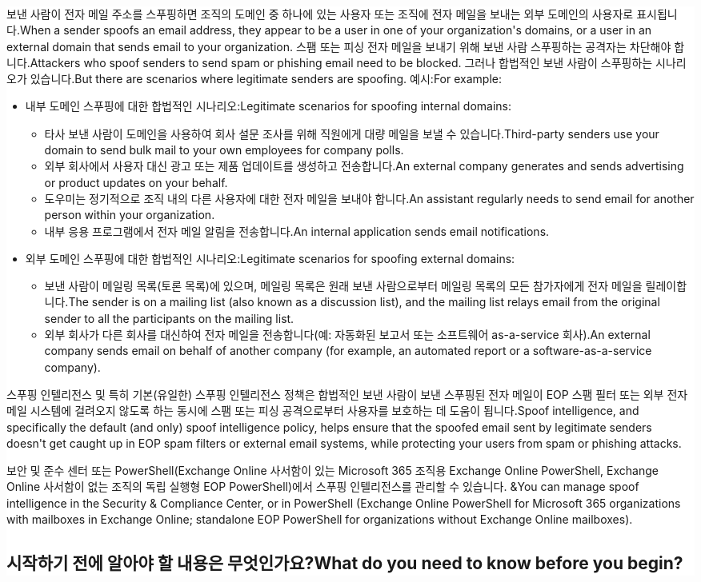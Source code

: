 <span data-ttu-id="23246-107">보낸 사람이 전자 메일 주소를 스푸핑하면 조직의 도메인 중 하나에 있는 사용자 또는 조직에 전자 메일을 보내는 외부 도메인의 사용자로 표시됩니다.</span><span class="sxs-lookup"><span data-stu-id="23246-107">When a sender spoofs an email address, they appear to be a user in one of your organization's domains, or a user in an external domain that sends email to your organization.</span></span> <span data-ttu-id="23246-108">스팸 또는 피싱 전자 메일을 보내기 위해 보낸 사람 스푸핑하는 공격자는 차단해야 합니다.</span><span class="sxs-lookup"><span data-stu-id="23246-108">Attackers who spoof senders to send spam or phishing email need to be blocked.</span></span> <span data-ttu-id="23246-109">그러나 합법적인 보낸 사람이 스푸핑하는 시나리오가 있습니다.</span><span class="sxs-lookup"><span data-stu-id="23246-109">But there are scenarios where legitimate senders are spoofing.</span></span> <span data-ttu-id="23246-110">예시:</span><span class="sxs-lookup"><span data-stu-id="23246-110">For example:</span></span>

- <span data-ttu-id="23246-111">내부 도메인 스푸핑에 대한 합법적인 시나리오:</span><span class="sxs-lookup"><span data-stu-id="23246-111">Legitimate scenarios for spoofing internal domains:</span></span>

  - <span data-ttu-id="23246-112">타사 보낸 사람이 도메인을 사용하여 회사 설문 조사를 위해 직원에게 대량 메일을 보낼 수 있습니다.</span><span class="sxs-lookup"><span data-stu-id="23246-112">Third-party senders use your domain to send bulk mail to your own employees for company polls.</span></span>
  - <span data-ttu-id="23246-113">외부 회사에서 사용자 대신 광고 또는 제품 업데이트를 생성하고 전송합니다.</span><span class="sxs-lookup"><span data-stu-id="23246-113">An external company generates and sends advertising or product updates on your behalf.</span></span>
  - <span data-ttu-id="23246-114">도우미는 정기적으로 조직 내의 다른 사용자에 대한 전자 메일을 보내야 합니다.</span><span class="sxs-lookup"><span data-stu-id="23246-114">An assistant regularly needs to send email for another person within your organization.</span></span>
  - <span data-ttu-id="23246-115">내부 응용 프로그램에서 전자 메일 알림을 전송합니다.</span><span class="sxs-lookup"><span data-stu-id="23246-115">An internal application sends email notifications.</span></span>

- <span data-ttu-id="23246-116">외부 도메인 스푸핑에 대한 합법적인 시나리오:</span><span class="sxs-lookup"><span data-stu-id="23246-116">Legitimate scenarios for spoofing external domains:</span></span>

  - <span data-ttu-id="23246-117">보낸 사람이 메일링 목록(토론 목록)에 있으며, 메일링 목록은 원래 보낸 사람으로부터 메일링 목록의 모든 참가자에게 전자 메일을 릴레이합니다.</span><span class="sxs-lookup"><span data-stu-id="23246-117">The sender is on a mailing list (also known as a discussion list), and the mailing list relays email from the original sender to all the participants on the mailing list.</span></span>
  - <span data-ttu-id="23246-118">외부 회사가 다른 회사를 대신하여 전자 메일을 전송합니다(예: 자동화된 보고서 또는 소프트웨어 as-a-service 회사).</span><span class="sxs-lookup"><span data-stu-id="23246-118">An external company sends email on behalf of another company (for example, an automated report or a software-as-a-service company).</span></span>

<span data-ttu-id="23246-119">스푸핑 인텔리전스 및 특히 기본(유일한) 스푸핑 인텔리전스 정책은 합법적인 보낸 사람이 보낸 스푸핑된 전자 메일이 EOP 스팸 필터 또는 외부 전자 메일 시스템에 걸려오지 않도록 하는 동시에 스팸 또는 피싱 공격으로부터 사용자를 보호하는 데 도움이 됩니다.</span><span class="sxs-lookup"><span data-stu-id="23246-119">Spoof intelligence, and specifically the default (and only) spoof intelligence policy, helps ensure that the spoofed email sent by legitimate senders doesn't get caught up in EOP spam filters or external email systems, while protecting your users from spam or phishing attacks.</span></span>

<span data-ttu-id="23246-120">보안 및 준수 센터 또는 PowerShell(Exchange Online 사서함이 있는 Microsoft 365 조직용 Exchange Online PowerShell, Exchange Online 사서함이 없는 조직의 독립 실행형 EOP PowerShell)에서 스푸핑 인텔리전스를 관리할 수 있습니다. &</span><span class="sxs-lookup"><span data-stu-id="23246-120">You can manage spoof intelligence in the Security & Compliance Center, or in PowerShell (Exchange Online PowerShell for Microsoft 365 organizations with mailboxes in Exchange Online; standalone EOP PowerShell for organizations without Exchange Online mailboxes).</span></span>

## <a name="what-do-you-need-to-know-before-you-begin"></a><span data-ttu-id="23246-121">시작하기 전에 알아야 할 내용은 무엇인가요?</span><span class="sxs-lookup"><span data-stu-id="23246-121">What do you need to know before you begin?</span></span>
